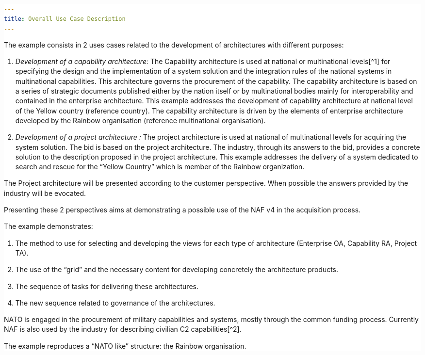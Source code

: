 ```yaml
---
title: Overall Use Case Description
---
```


The example consists in 2 uses cases related to the development of
architectures with different purposes:

1. *Development of a capability architecture:*
   The Capability architecture is used at national or multinational
   levels[^1] for specifying the design and the implementation of a
   system solution and the integration rules of the national systems in
   multinational capabilities. This architecture governs the procurement
   of the capability. The capability architecture is based on a series of
   strategic documents published either by the nation itself or by
   multinational bodies mainly for interoperability and contained in the
   enterprise architecture. This example addresses the development of
   capability architecture at national level of the Yellow country
   (reference country). The capability architecture is driven by the
   elements of enterprise architecture developed by the Rainbow
   organisation (reference multinational organisation).

2. *Development of a project architecture :*
   The project architecture is used at national of multinational levels
   for acquiring the system solution. The bid is based on the project
   architecture. The industry, through its answers to the bid, provides a
   concrete solution to the description proposed in the project
   architecture. This example addresses the delivery of a system
   dedicated to search and rescue for the “Yellow Country” which is
   member of the Rainbow organization.

The Project architecture will be presented according to the customer
perspective. When possible the answers provided by the industry will
be evocated.

Presenting these 2 perspectives aims at demonstrating a possible use
of the NAF v4 in the acquisition process.

The example demonstrates:

1.  The method to use for selecting and developing the views for each
    type of architecture (Enterprise OA, Capability RA, Project TA).

2.  The use of the “grid” and the necessary content for developing
    concretely the architecture products.

3.  The sequence of tasks for delivering these architectures.

4.  The new sequence related to governance of the architectures.

NATO is engaged in the procurement of military capabilities and
systems, mostly through the common funding process. Currently NAF is
also used by the industry for describing civilian C2 capabilities[^2].

The example reproduces a “NATO like” structure: the Rainbow
organisation.
